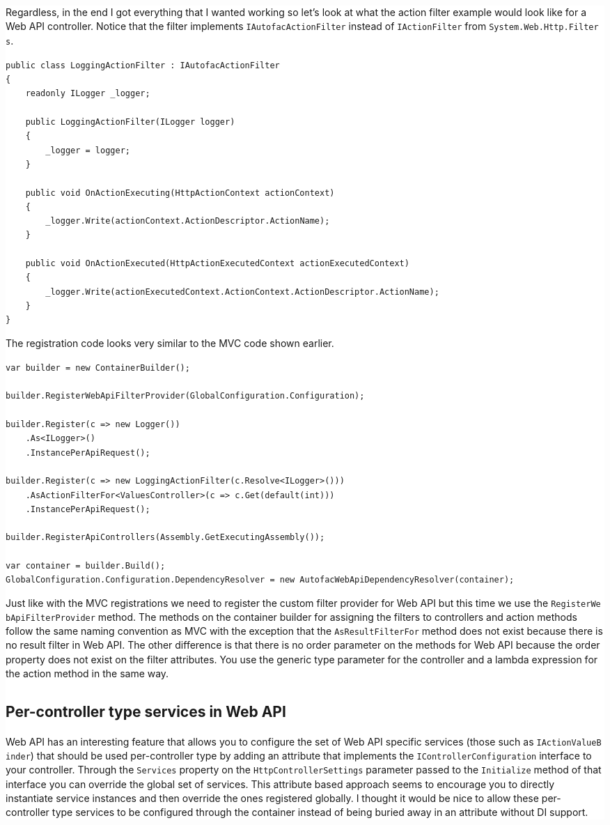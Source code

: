 Regardless, in the end I got everything that I wanted working so let’s look at what the action filter example would look like for a Web API controller. Notice that the filter implements `IAutofacActionFilter` instead of `IActionFilter` from `System.Web.Http.Filters`.

    public class LoggingActionFilter : IAutofacActionFilter
    {
        readonly ILogger _logger;
    
        public LoggingActionFilter(ILogger logger)
        {
            _logger = logger;
        }
    
        public void OnActionExecuting(HttpActionContext actionContext)
        {
            _logger.Write(actionContext.ActionDescriptor.ActionName);
        }
    
        public void OnActionExecuted(HttpActionExecutedContext actionExecutedContext)
        {
            _logger.Write(actionExecutedContext.ActionContext.ActionDescriptor.ActionName);
        }
    }

The registration code looks very similar to the MVC code shown earlier.

    var builder = new ContainerBuilder();
    
    builder.RegisterWebApiFilterProvider(GlobalConfiguration.Configuration);
    
    builder.Register(c => new Logger())
        .As<ILogger>()
        .InstancePerApiRequest();
    
    builder.Register(c => new LoggingActionFilter(c.Resolve<ILogger>()))
        .AsActionFilterFor<ValuesController>(c => c.Get(default(int)))
        .InstancePerApiRequest();
    
    builder.RegisterApiControllers(Assembly.GetExecutingAssembly());
    
    var container = builder.Build();
    GlobalConfiguration.Configuration.DependencyResolver = new AutofacWebApiDependencyResolver(container);

Just like with the MVC registrations we need to register the custom filter provider for Web API but this time we use the `RegisterWebApiFilterProvider` method. The methods on the container builder for assigning the filters to controllers and action methods follow the same naming convention as MVC with the exception that the `AsResultFilterFor` method does not exist because there is no result filter in Web API. The other difference is that there is no order parameter on the methods for Web API because the order property does not exist on the filter attributes. You use the generic type parameter for the controller and a lambda expression for the action method in the same way.

Per-controller type services in Web API
---------------------------------------

Web API has an interesting feature that allows you to configure the set of Web API specific services (those such as `IActionValueBinder`) that should be used per-controller type by adding an attribute that implements the `IControllerConfiguration` interface to your controller. Through the `Services` property on the `HttpControllerSettings` parameter passed to the `Initialize` method of that interface you can override the global set of services. This attribute based approach seems to encourage you to directly instantiate service instances and then override the ones registered globally. I thought it would be nice to allow these per-controller type services to be configured through the container instead of being buried away in an attribute without DI support.
